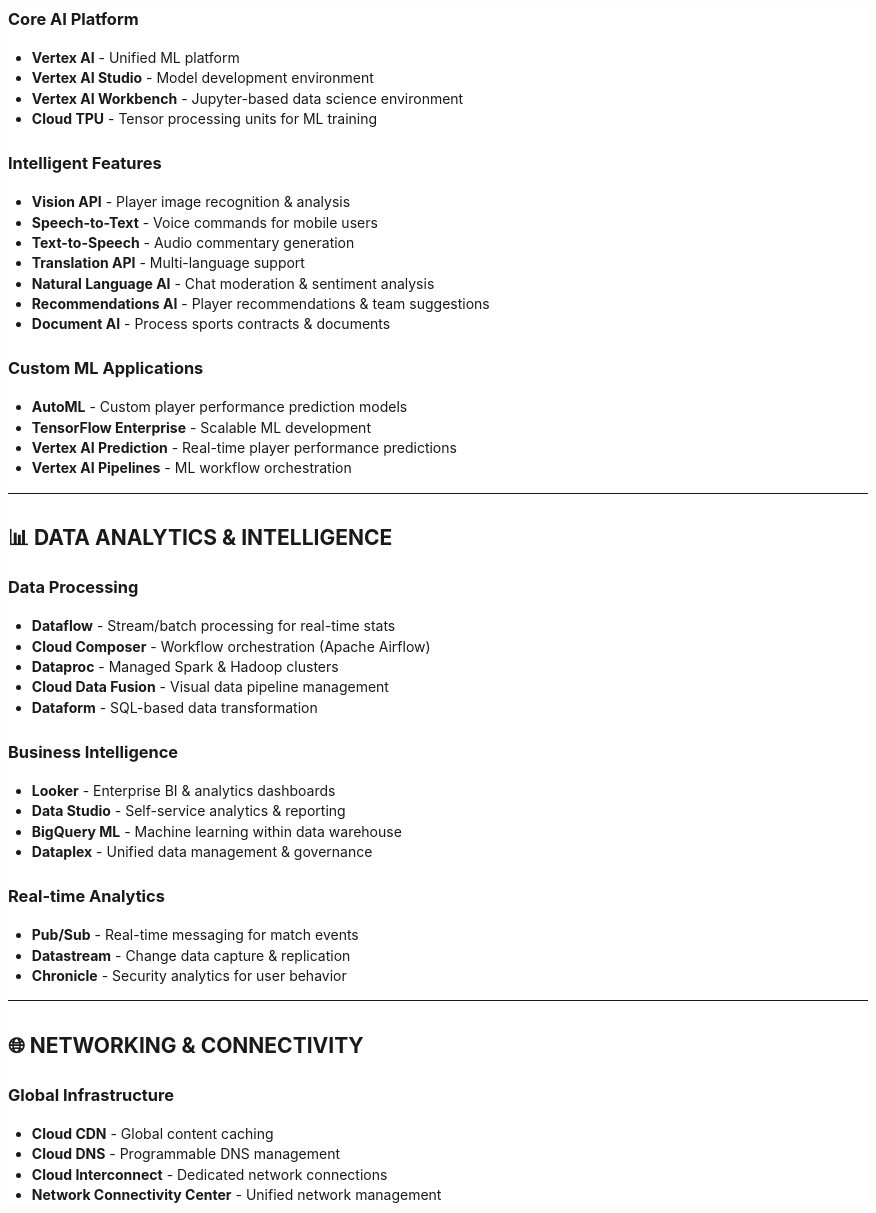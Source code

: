 ### **Core AI Platform**
- **Vertex AI** - Unified ML platform
- **Vertex AI Studio** - Model development environment
- **Vertex AI Workbench** - Jupyter-based data science environment
- **Cloud TPU** - Tensor processing units for ML training

### **Intelligent Features**
- **Vision API** - Player image recognition & analysis
- **Speech-to-Text** - Voice commands for mobile users
- **Text-to-Speech** - Audio commentary generation
- **Translation API** - Multi-language support
- **Natural Language AI** - Chat moderation & sentiment analysis
- **Recommendations AI** - Player recommendations & team suggestions
- **Document AI** - Process sports contracts & documents

### **Custom ML Applications**
- **AutoML** - Custom player performance prediction models
- **TensorFlow Enterprise** - Scalable ML development
- **Vertex AI Prediction** - Real-time player performance predictions
- **Vertex AI Pipelines** - ML workflow orchestration

---

## 📊 **DATA ANALYTICS & INTELLIGENCE**

### **Data Processing**
- **Dataflow** - Stream/batch processing for real-time stats
- **Cloud Composer** - Workflow orchestration (Apache Airflow)
- **Dataproc** - Managed Spark & Hadoop clusters
- **Cloud Data Fusion** - Visual data pipeline management
- **Dataform** - SQL-based data transformation

### **Business Intelligence**
- **Looker** - Enterprise BI & analytics dashboards
- **Data Studio** - Self-service analytics & reporting
- **BigQuery ML** - Machine learning within data warehouse
- **Dataplex** - Unified data management & governance

### **Real-time Analytics**
- **Pub/Sub** - Real-time messaging for match events
- **Datastream** - Change data capture & replication
- **Chronicle** - Security analytics for user behavior

---

## 🌐 **NETWORKING & CONNECTIVITY**

### **Global Infrastructure**
- **Cloud CDN** - Global content caching
- **Cloud DNS** - Programmable DNS management
- **Cloud Interconnect** - Dedicated network connections
- **Network Connectivity Center** - Unified network management
